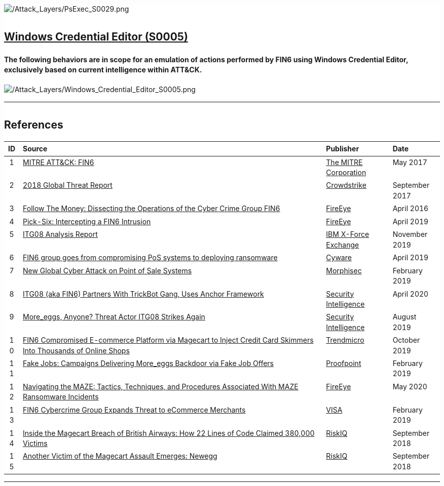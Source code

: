 ![/Attack_Layers/PsExec_S0029.png](/fin6/Attack_Layers/PsExec_S0029.png)

## [Windows Credential Editor (S0005)](https://mitre-attack.github.io/attack-navigator/enterprise/#layerURL=https%3A%2F%2Fattack.mitre.org%2Fsoftware%2FS0005%2FS0005-enterprise-layer.json)

#### The following behaviors are in scope for an emulation of actions performed by FIN6 using Windows Credential Editor, exclusively based on current intelligence within ATT&CK.

![/Attack_Layers/Windows_Credential_Editor_S0005.png](/fin6/Attack_Layers/Windows_Credential_Editor_S0005.png)

---

## References

ID | Source | Publisher | Date |
:---:|:---|:---|:---|
1 |[MITRE ATT&CK: FIN6](https://attack.mitre.org/groups/G0037/)|[The MITRE Corporation](https://www.mitre.org/) | May 2017 |
2 |[2018 Global Threat Report](https://go.crowdstrike.com/rs/281-OBQ-266/images/Report2018GlobalThreatReport.pdf)|[Crowdstrike](https://www.crowdstrike.com/) |September 2017|
3 |[Follow The Money: Dissecting the Operations of the Cyber Crime Group FIN6](https://www2.fireeye.com/rs/848-DID-242/images/rpt-fin6.pdf)|[FireEye](https://www.fireeye.com/)| April 2016 |
4 |[Pick-Six: Intercepting a FIN6 Intrusion](https://www.fireeye.com/blog/threat-research/2019/04/pick-six-intercepting-a-fin6-intrusion.html)|[FireEye](https://www.fireeye.com/) | April 2019 |
5 |[ITG08 Analysis Report](https://exchange.xforce.ibmcloud.com/threat-group/f8409554b71a79792ff099081bc5ac24)|[IBM X-Force Exchange](https://exchange.xforce.ibmcloud.com) | November 2019 |
6 |[FIN6 group goes from compromising PoS systems to deploying ransomware](https://cyware.com/news/fin6-group-goes-from-compromising-pos-systems-to-deploying-ransomware-3e9d0691)|[Cyware](https://cyware.com/)| April 2019 |
7 |[New Global Cyber Attack on Point of Sale Systems](https://blog.morphisec.com/new-global-attack-on-point-of-sale-systems)|[Morphisec](https://www.morphisec.com/) | February 2019 |
8 |[ITG08 (aka FIN6) Partners With TrickBot Gang, Uses Anchor Framework](https://securityintelligence.com/posts/itg08-aka-fin6-partners-with-trickbot-gang-uses-anchor-framework/)|[Security Intelligence](https://securityintelligence.com/)| April 2020|
9 |[More_eggs, Anyone? Threat Actor ITG08 Strikes Again](https://securityintelligence.com/posts/more_eggs-anyone-threat-actor-itg08-strikes-again)|[Security Intelligence](https://securityintelligence.com/) | August 2019 |
10 |[FIN6 Compromised E-commerce Platform via Magecart to Inject Credit Card Skimmers Into Thousands of Online Shops](https://blog.trendmicro.com/trendlabs-security-intelligence/fin6-compromised-e-commerce-platform-via-magecart-to-inject-credit-card-skimmers-into-thousands-of-online-shops/)|[Trendmicro](https://www.trendmicro.com/en_us/business.html)| October 2019 |
11 |[Fake Jobs: Campaigns Delivering More_eggs Backdoor via Fake Job Offers](https://proofpoint.com/us/threat-insight/post/fake-jobs-campaigns-delivering-moreeggs-backdoor-fake-job-offers)|[Proofpoint](https://proofpoint.com/us) | February 2019 |
12 | [Navigating the MAZE: Tactics, Techniques, and Procedures Associated With MAZE Ransomware Incidents](https://www.fireeye.com/blog/threat-research/2020/05/tactics-techniques-procedures-associated-with-maze-ransomware-incidents.html)|[FireEye](https://www.fireeye.com/)| May 2020
13 | [FIN6 Cybercrime Group Expands Threat to eCommerce Merchants](https://usa.visa.com/dam/VCOM/global/support-legal/documents/fin6-cybercrime-group-expands-threat-To-ecommerce-merchants.pdf)|[VISA](https://usa.visa.com)| February 2019
14 | [Inside the Magecart Breach of British Airways: How 22 Lines of Code Claimed 380,000 Victims](https://riskiq.com/blog/labs/magecart-british-airways-breach/)| [RiskIQ](https://riskiq.com)| September 2018
15 | [Another Victim of the Magecart Assault Emerges: Newegg](https://riskiq.com/blog/labs/magecart-newegg/)| [RiskIQ](https://riskiq.com)| September 2018

---
